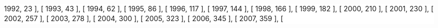 1992,
23 
],
[
 1993,
43 
],
[
 1994,
62 
],
[
 1995,
86 
],
[
 1996,
117 
],
[
 1997,
144 
],
[
 1998,
166 
],
[
 1999,
182 
],
[
 2000,
210 
],
[
 2001,
230 
],
[
 2002,
257 
],
[
 2003,
278 
],
[
 2004,
300 
],
[
 2005,
323 
],
[
 2006,
345 
],
[
 2007,
359 
],
[